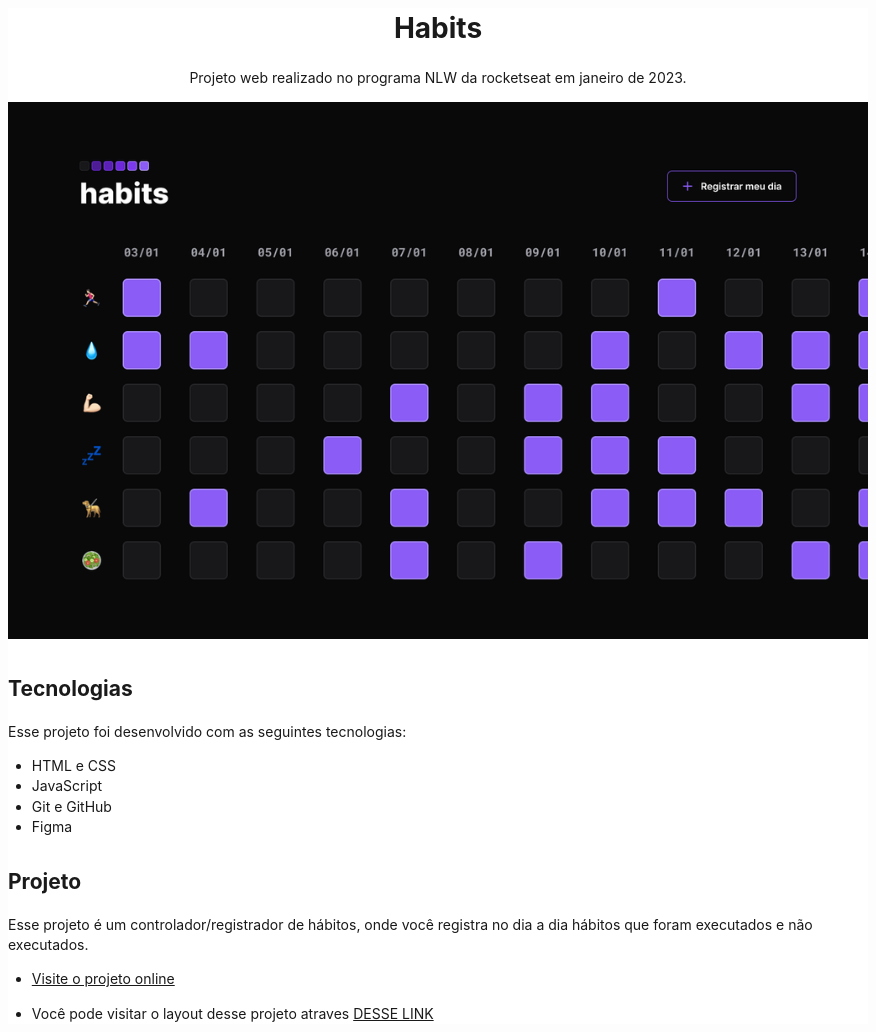 <h1 align="center">Habits</h1>

<p align="center">
Projeto web realizado no programa NLW da rocketseat em janeiro de 2023. <br/>
</p>

<p align="center">
  <img alt="projeto Habits" src=".github/preview.jpg" width="100%">
</p>

## Tecnologias

Esse projeto foi desenvolvido com as seguintes tecnologias:

- HTML e CSS
- JavaScript
- Git e GitHub
- Figma

## Projeto

Esse projeto é um controlador/registrador de hábitos, onde você registra no dia a dia hábitos que foram executados e não executados.

- [Visite o projeto online](https://rhuanalmeida.github.io/nlwSetup)

- Você pode visitar o layout desse projeto atraves [DESSE LINK](<https://www.figma.com/file/v7dwWUPs4gsMiLVjBQukZ1/Habits-(e)-(Community)?node-id=75%3A567&t=JKiKwThX6dWN3Pqs-0>)

